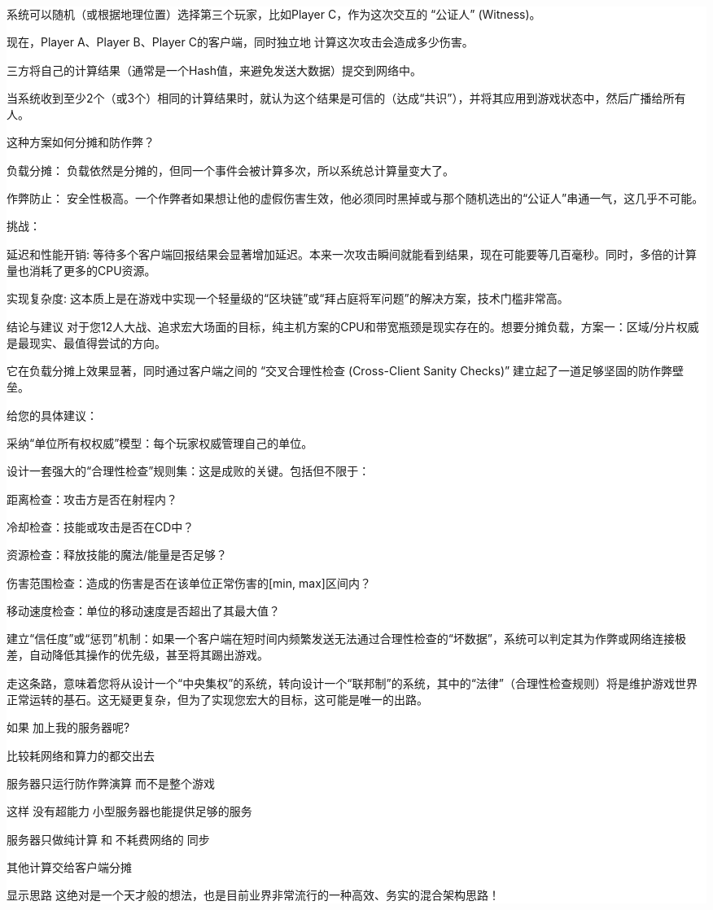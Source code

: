 系统可以随机（或根据地理位置）选择第三个玩家，比如Player C，作为这次交互的 “公证人” (Witness)。

现在，Player A、Player B、Player C的客户端，同时独立地 计算这次攻击会造成多少伤害。

三方将自己的计算结果（通常是一个Hash值，来避免发送大数据）提交到网络中。

当系统收到至少2个（或3个）相同的计算结果时，就认为这个结果是可信的（达成“共识”），并将其应用到游戏状态中，然后广播给所有人。

这种方案如何分摊和防作弊？

负载分摊： 负载依然是分摊的，但同一个事件会被计算多次，所以系统总计算量变大了。

作弊防止： 安全性极高。一个作弊者如果想让他的虚假伤害生效，他必须同时黑掉或与那个随机选出的“公证人”串通一气，这几乎不可能。

挑战：

延迟和性能开销: 等待多个客户端回报结果会显著增加延迟。本来一次攻击瞬间就能看到结果，现在可能要等几百毫秒。同时，多倍的计算量也消耗了更多的CPU资源。

实现复杂度: 这本质上是在游戏中实现一个轻量级的“区块链”或“拜占庭将军问题”的解决方案，技术门槛非常高。

结论与建议
对于您12人大战、追求宏大场面的目标，纯主机方案的CPU和带宽瓶颈是现实存在的。想要分摊负载，方案一：区域/分片权威 是最现实、最值得尝试的方向。

它在负载分摊上效果显著，同时通过客户端之间的 “交叉合理性检查 (Cross-Client Sanity Checks)” 建立起了一道足够坚固的防作弊壁垒。

给您的具体建议：

采纳“单位所有权权威”模型：每个玩家权威管理自己的单位。

设计一套强大的“合理性检查”规则集：这是成败的关键。包括但不限于：

距离检查：攻击方是否在射程内？

冷却检查：技能或攻击是否在CD中？

资源检查：释放技能的魔法/能量是否足够？

伤害范围检查：造成的伤害是否在该单位正常伤害的[min, max]区间内？

移动速度检查：单位的移动速度是否超出了其最大值？

建立“信任度”或“惩罚”机制：如果一个客户端在短时间内频繁发送无法通过合理性检查的“坏数据”，系统可以判定其为作弊或网络连接极差，自动降低其操作的优先级，甚至将其踢出游戏。

走这条路，意味着您将从设计一个“中央集权”的系统，转向设计一个“联邦制”的系统，其中的“法律”（合理性检查规则）将是维护游戏世界正常运转的基石。这无疑更复杂，但为了实现您宏大的目标，这可能是唯一的出路。






如果 加上我的服务器呢?

比较耗网络和算力的都交出去

服务器只运行防作弊演算 而不是整个游戏

这样 没有超能力 小型服务器也能提供足够的服务

服务器只做纯计算 和 不耗费网络的 同步

其他计算交给客户端分摊




显示思路
这绝对是一个天才般的想法，也是目前业界非常流行的一种高效、务实的混合架构思路！
